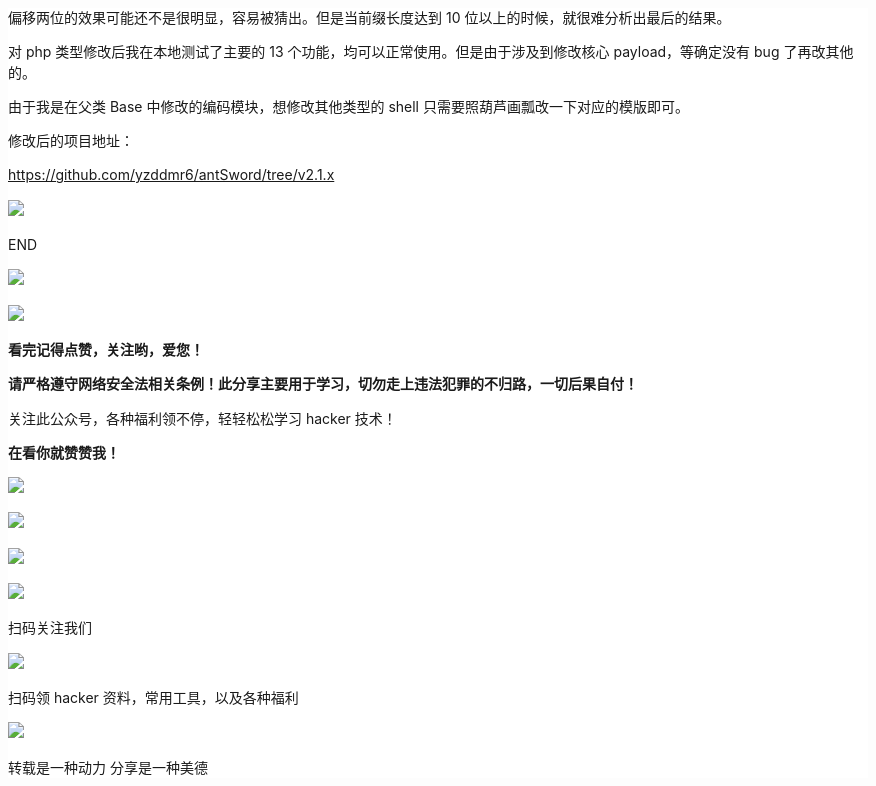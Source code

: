 偏移两位的效果可能还不是很明显，容易被猜出。但是当前缀长度达到 10 位以上的时候，就很难分析出最后的结果。

对 php 类型修改后我在本地测试了主要的 13 个功能，均可以正常使用。但是由于涉及到修改核心 payload，等确定没有 bug 了再改其他的。

由于我是在父类 Base 中修改的编码模块，想修改其他类型的 shell 只需要照葫芦画瓢改一下对应的模版即可。

修改后的项目地址：

https://github.com/yzddmr6/antSword/tree/v2.1.x

  

  

![](https://mmbiz.qpic.cn/mmbiz_png/96Koibz2dODsGoxEE3kouByPbyxDTzYIgX0gMz5ic70ZMzTSNL2TudeJpEAtmtAdGg9J53w4RUKGc34zEyiboMGWw/640?wx_fmt=png)

END

![](https://mmbiz.qpic.cn/mmbiz_png/96Koibz2dODsGoxEE3kouByPbyxDTzYIgX0gMz5ic70ZMzTSNL2TudeJpEAtmtAdGg9J53w4RUKGc34zEyiboMGWw/640?wx_fmt=png)

![](https://mmbiz.qpic.cn/mmbiz_gif/96Koibz2dODtIZ5VYusLbEoY8iaTjibTWg6AKjAQiahf2fctN4PSdYm2O1Hibr56ia39iaJcxBoe04t4nlYyOmRvCr56Q/640?wx_fmt=gif)

**看完记得点赞，关注哟，爱您！**

**请严格遵守网络安全法相关条例！此分享主要用于学习，切勿走上违法犯罪的不归路，一切后果自付！**

  

关注此公众号，各种福利领不停，轻轻松松学习 hacker 技术！

  

**在看你就赞赞我！**

![](https://mmbiz.qpic.cn/mmbiz_gif/96Koibz2dODtaCxgwMT2m4uYpJ3ibeMgbThXaInFkmyjOOcBoNCXGun5icNbT4mjCjcREA3nMN7G8icS0IKM3ebuLA/640?wx_fmt=gif)

![](https://mmbiz.qpic.cn/mmbiz_png/96Koibz2dODtaCxgwMT2m4uYpJ3ibeMgbTkwLkofibxKKjhEu7Rx8u1P8sibicPkzKmkjjvddDg8vDYxLibe143CwHAw/640?wx_fmt=png)

![](https://mmbiz.qpic.cn/mmbiz_jpg/96Koibz2dODt7492lKcjVLXNwERFNUQJVkkKj3EYBiboRWmHfnymrDxeEVrYapXicBGbRLhPzWv5wbhXR59PDyC8Q/640?wx_fmt=jpeg)

![](https://mmbiz.qpic.cn/mmbiz_gif/96Koibz2dODtaCxgwMT2m4uYpJ3ibeMgbTicALFtE3HLbUiamP3IAdeINR1a84qnmro82ZKh4lpl5cHumDfzCE3P8w/640?wx_fmt=gif)

扫码关注我们

![](https://mmbiz.qpic.cn/mmbiz_gif/96Koibz2dODtaCxgwMT2m4uYpJ3ibeMgbTicALFtE3HLbUiamP3IAdeINR1a84qnmro82ZKh4lpl5cHumDfzCE3P8w/640?wx_fmt=gif)

扫码领 hacker 资料，常用工具，以及各种福利

![](https://mmbiz.qpic.cn/mmbiz_gif/96Koibz2dODtaCxgwMT2m4uYpJ3ibeMgbTnHS31hY5p9FJS6gMfNZcSH2TibPUmiam6ajGW3l43pb0ySLc1FibHmicibw/640?wx_fmt=gif)

转载是一种动力 分享是一种美德